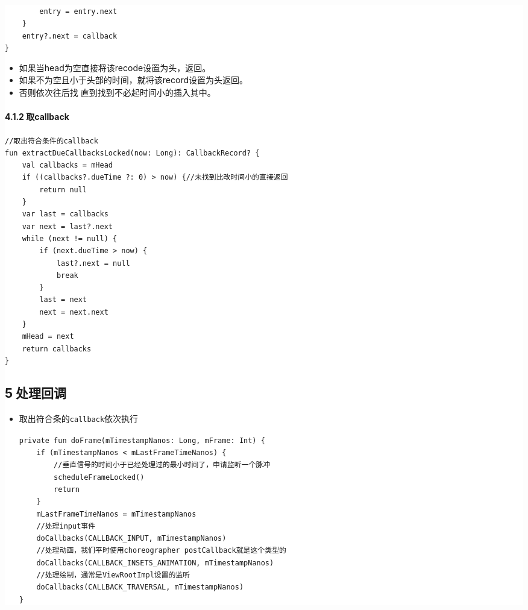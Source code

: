 ```
        entry = entry.next
    }
    entry?.next = callback
}
```

-   如果当head为空直接将该recode设置为头，返回。
-   如果不为空且小于头部的时间，就将该record设置为头返回。
-   否则依次往后找 直到找到不必起时间小的插入其中。

#### 4.1.2 取callback

```
//取出符合条件的callback
fun extractDueCallbacksLocked(now: Long): CallbackRecord? {
    val callbacks = mHead
    if ((callbacks?.dueTime ?: 0) > now) {//未找到比改时间小的直接返回
        return null
    }
    var last = callbacks
    var next = last?.next
    while (next != null) {
        if (next.dueTime > now) {
            last?.next = null
            break
        }
        last = next
        next = next.next
    }
    mHead = next
    return callbacks
}
```

## 5 处理回调

-   取出符合条的`callback`依次执行

    ```
    private fun doFrame(mTimestampNanos: Long, mFrame: Int) {
        if (mTimestampNanos < mLastFrameTimeNanos) {
            //垂直信号的时间小于已经处理过的最小时间了，申请监听一个脉冲
            scheduleFrameLocked()
            return
        }
        mLastFrameTimeNanos = mTimestampNanos
        //处理input事件
        doCallbacks(CALLBACK_INPUT, mTimestampNanos)
        //处理动画，我们平时使用choreographer postCallback就是这个类型的
        doCallbacks(CALLBACK_INSETS_ANIMATION, mTimestampNanos)
        //处理绘制，通常是ViewRootImpl设置的监听
        doCallbacks(CALLBACK_TRAVERSAL, mTimestampNanos)
    }
    ```
